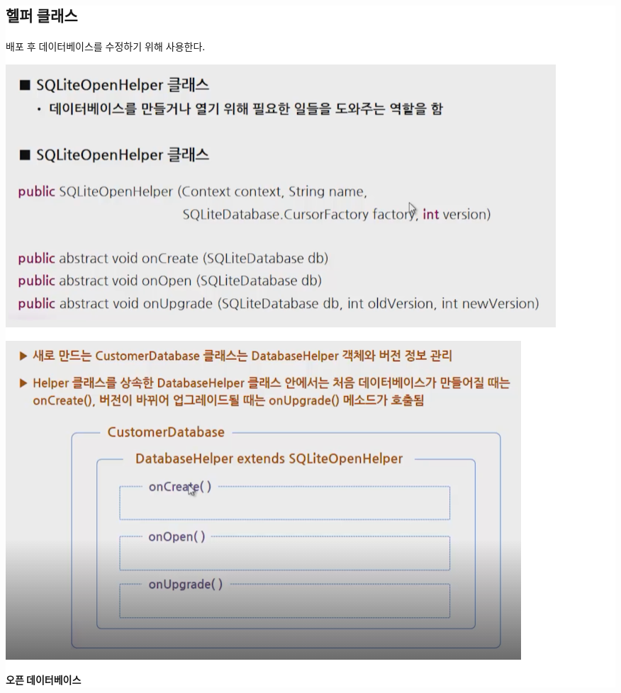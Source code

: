 ## **헬퍼 클래스**

배포 후 데이터베이스를 수정하기 위해 사용한다.

![image-20210729211231526](../../assets/images/image-20210729211231526.png)

![image-20210729211352661](../../assets/images/image-20210729211352661.png)

**오픈 데이터베이스**
